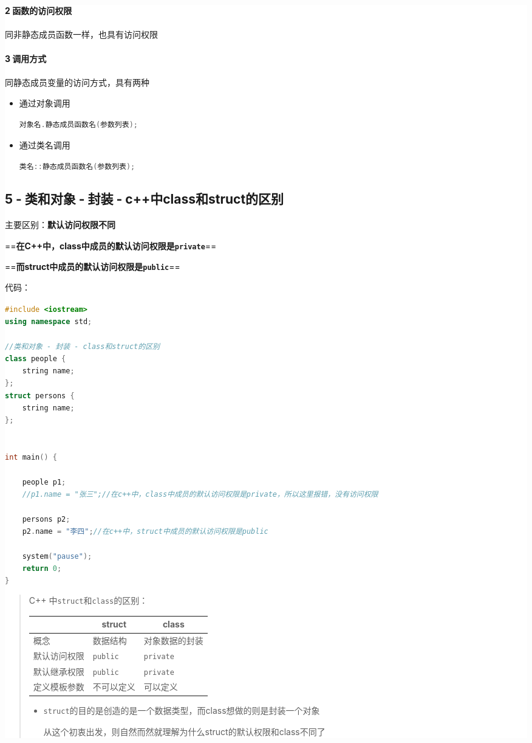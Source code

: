 #### 2 函数的访问权限

同非静态成员函数一样，也具有访问权限

#### 3 调用方式

同静态成员变量的访问方式，具有两种

+ 通过对象调用

  ```c++
  对象名.静态成员函数名(参数列表);
  ```

+ 通过类名调用

  ```c++
  类名::静态成员函数名(参数列表);
  ```

## 5 - 类和对象 - 封装 - c++中class和struct的区别

主要区别：**默认访问权限不同**

==**在C++中，class中成员的默认访问权限是`private`**==

==**而struct中成员的默认访问权限是`public`**==

代码：

```c++
#include <iostream>
using namespace std;

//类和对象 - 封装 - class和struct的区别
class people {
	string name;
};
struct persons {
	string name;
};


int main() {
	
	people p1;
	//p1.name = "张三";//在c++中，class中成员的默认访问权限是private，所以这里报错，没有访问权限

	persons p2;
	p2.name = "李四";//在c++中，struct中成员的默认访问权限是public

	system("pause");
	return 0;
}
```

> C++ 中`struct`和`class`的区别：
>
> |              | struct     | class          |
> | ------------ | ---------- | -------------- |
> | 概念         | 数据结构   | 对象数据的封装 |
> | 默认访问权限 | `public`   | `private`      |
> | 默认继承权限 | `public`   | `private`      |
> | 定义模板参数 | 不可以定义 | 可以定义       |
>
> + `struct`的目的是创造的是一个数据类型，而class想做的则是封装一个对象
>
>   从这个初衷出发，则自然而然就理解为什么struct的默认权限和class不同了
